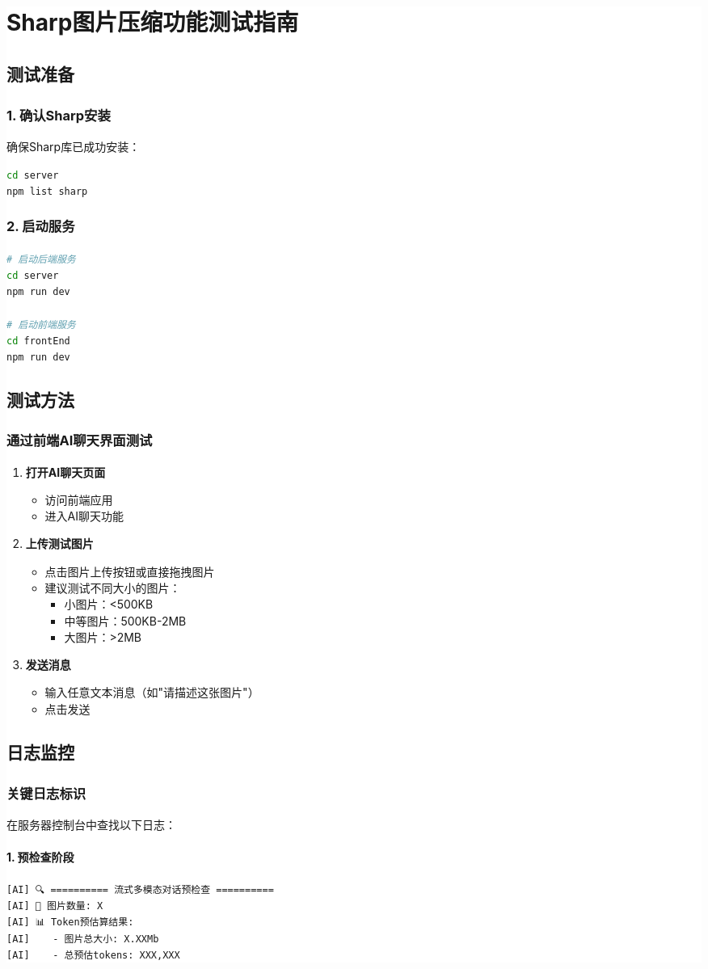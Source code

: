 # Sharp图片压缩功能测试指南

## 测试准备

### 1. 确认Sharp安装
确保Sharp库已成功安装：
```bash
cd server
npm list sharp
```

### 2. 启动服务
```bash
# 启动后端服务
cd server
npm run dev

# 启动前端服务
cd frontEnd
npm run dev
```

## 测试方法

### 通过前端AI聊天界面测试

1. **打开AI聊天页面**
   - 访问前端应用
   - 进入AI聊天功能

2. **上传测试图片**
   - 点击图片上传按钮或直接拖拽图片
   - 建议测试不同大小的图片：
     - 小图片：<500KB
     - 中等图片：500KB-2MB  
     - 大图片：>2MB

3. **发送消息**
   - 输入任意文本消息（如"请描述这张图片"）
   - 点击发送

## 日志监控

### 关键日志标识

在服务器控制台中查找以下日志：

#### 1. **预检查阶段**
```
[AI] 🔍 ========== 流式多模态对话预检查 ==========
[AI] 📸 图片数量: X
[AI] 📊 Token预估算结果:
[AI]    - 图片总大小: X.XXMb
[AI]    - 总预估tokens: XXX,XXX
```
